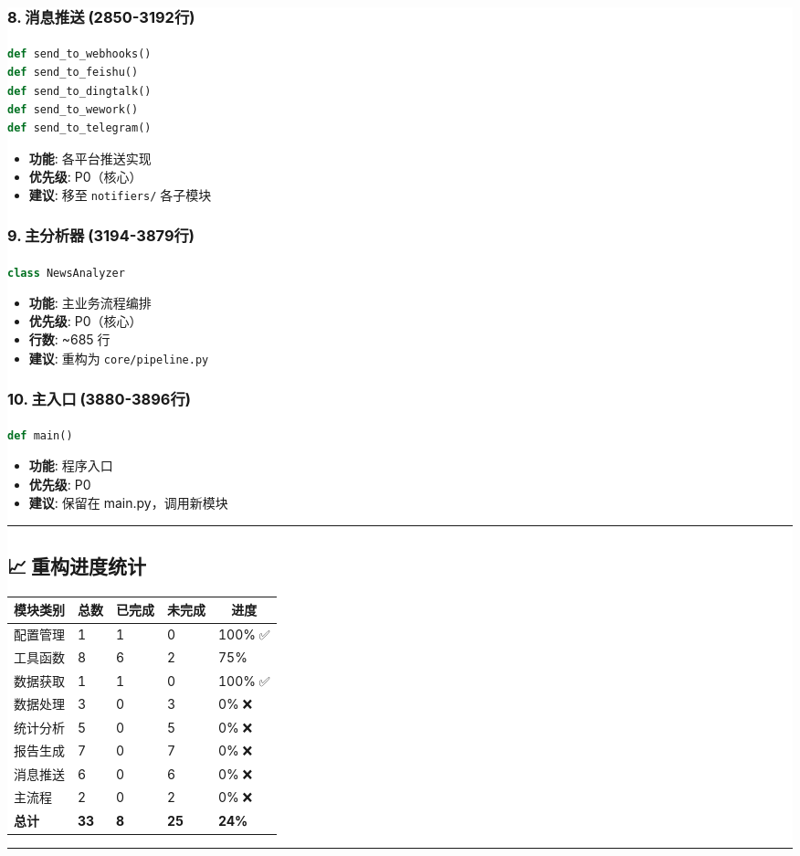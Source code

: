 ### 8. 消息推送 (2850-3192行)
```python
def send_to_webhooks()
def send_to_feishu()
def send_to_dingtalk()
def send_to_wework()
def send_to_telegram()
```
- **功能**: 各平台推送实现
- **优先级**: P0（核心）
- **建议**: 移至 `notifiers/` 各子模块

### 9. 主分析器 (3194-3879行)
```python
class NewsAnalyzer
```
- **功能**: 主业务流程编排
- **优先级**: P0（核心）
- **行数**: ~685 行
- **建议**: 重构为 `core/pipeline.py`

### 10. 主入口 (3880-3896行)
```python
def main()
```
- **功能**: 程序入口
- **优先级**: P0
- **建议**: 保留在 main.py，调用新模块

---

## 📈 重构进度统计

| 模块类别 | 总数 | 已完成 | 未完成 | 进度 |
|---------|------|--------|--------|------|
| 配置管理 | 1 | 1 | 0 | 100% ✅ |
| 工具函数 | 8 | 6 | 2 | 75% |
| 数据获取 | 1 | 1 | 0 | 100% ✅ |
| 数据处理 | 3 | 0 | 3 | 0% ❌ |
| 统计分析 | 5 | 0 | 5 | 0% ❌ |
| 报告生成 | 7 | 0 | 7 | 0% ❌ |
| 消息推送 | 6 | 0 | 6 | 0% ❌ |
| 主流程 | 2 | 0 | 2 | 0% ❌ |
| **总计** | **33** | **8** | **25** | **24%** |

---